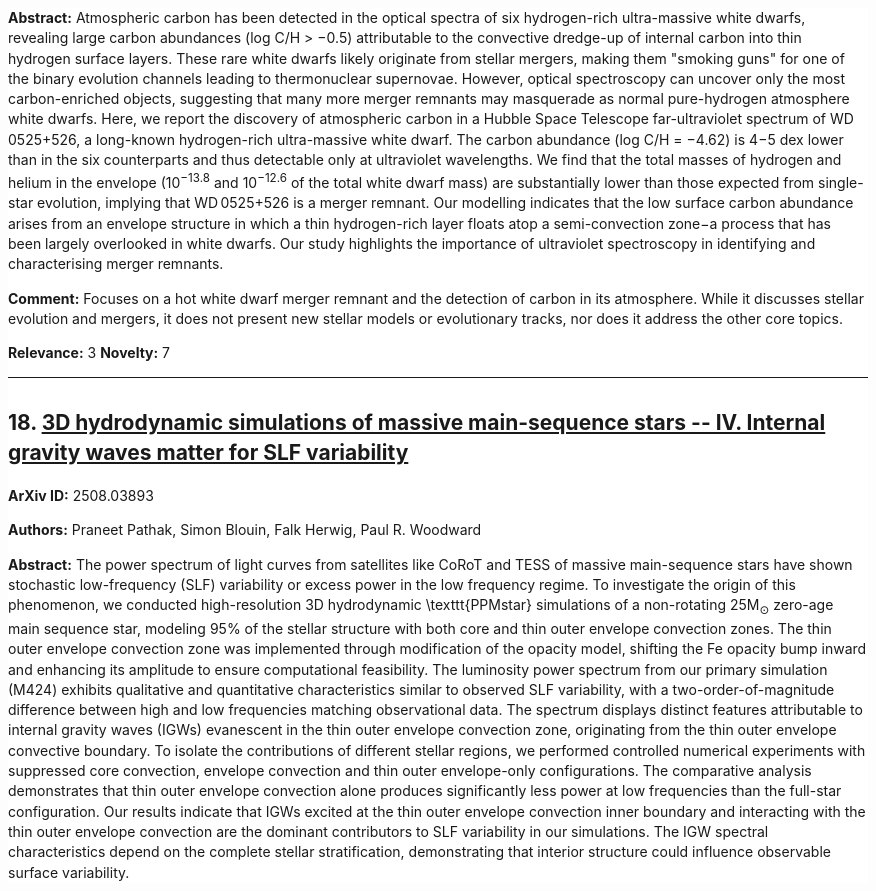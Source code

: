 **Abstract:** Atmospheric carbon has been detected in the optical spectra of six hydrogen-rich ultra-massive white dwarfs, revealing large carbon abundances (log C/H > $-$0.5) attributable to the convective dredge-up of internal carbon into thin hydrogen surface layers. These rare white dwarfs likely originate from stellar mergers, making them "smoking guns" for one of the binary evolution channels leading to thermonuclear supernovae. However, optical spectroscopy can uncover only the most carbon-enriched objects, suggesting that many more merger remnants may masquerade as normal pure-hydrogen atmosphere white dwarfs. Here, we report the discovery of atmospheric carbon in a Hubble Space Telescope far-ultraviolet spectrum of WD$\,$0525+526, a long-known hydrogen-rich ultra-massive white dwarf. The carbon abundance (log C/H = $-$4.62) is 4$-$5 dex lower than in the six counterparts and thus detectable only at ultraviolet wavelengths. We find that the total masses of hydrogen and helium in the envelope ($10^{-13.8}$ and $10^{-12.6}$ of the total white dwarf mass) are substantially lower than those expected from single-star evolution, implying that WD$\,$0525+526 is a merger remnant. Our modelling indicates that the low surface carbon abundance arises from an envelope structure in which a thin hydrogen-rich layer floats atop a semi-convection zone$-$a process that has been largely overlooked in white dwarfs. Our study highlights the importance of ultraviolet spectroscopy in identifying and characterising merger remnants.

**Comment:** Focuses on a hot white dwarf merger remnant and the detection of carbon in its atmosphere. While it discusses stellar evolution and mergers, it does not present new stellar models or evolutionary tracks, nor does it address the other core topics.

**Relevance:** 3
**Novelty:** 7

---

## 18. [3D hydrodynamic simulations of massive main-sequence stars -- IV. Internal gravity waves matter for SLF variability](https://arxiv.org/abs/2508.03893) <a id="link18"></a>

**ArXiv ID:** 2508.03893

**Authors:** Praneet Pathak, Simon Blouin, Falk Herwig, Paul R. Woodward

**Abstract:** The power spectrum of light curves from satellites like CoRoT and TESS of massive main-sequence stars have shown stochastic low-frequency (SLF) variability or excess power in the low frequency regime. To investigate the origin of this phenomenon, we conducted high-resolution 3D hydrodynamic \texttt{PPMstar} simulations of a non-rotating $25 \mathrm{M_\odot}$ zero-age main sequence star, modeling 95\% of the stellar structure with both core and thin outer envelope convection zones. The thin outer envelope convection zone was implemented through modification of the opacity model, shifting the Fe opacity bump inward and enhancing its amplitude to ensure computational feasibility. The luminosity power spectrum from our primary simulation (M424) exhibits qualitative and quantitative characteristics similar to observed SLF variability, with a two-order-of-magnitude difference between high and low frequencies matching observational data. The spectrum displays distinct features attributable to internal gravity waves (IGWs) evanescent in the thin outer envelope convection zone, originating from the thin outer envelope convective boundary. To isolate the contributions of different stellar regions, we performed controlled numerical experiments with suppressed core convection, envelope convection and thin outer envelope-only configurations. The comparative analysis demonstrates that thin outer envelope convection alone produces significantly less power at low frequencies than the full-star configuration. Our results indicate that IGWs excited at the thin outer envelope convection inner boundary and interacting with the thin outer envelope convection are the dominant contributors to SLF variability in our simulations. The IGW spectral characteristics depend on the complete stellar stratification, demonstrating that interior structure could influence observable surface variability.

